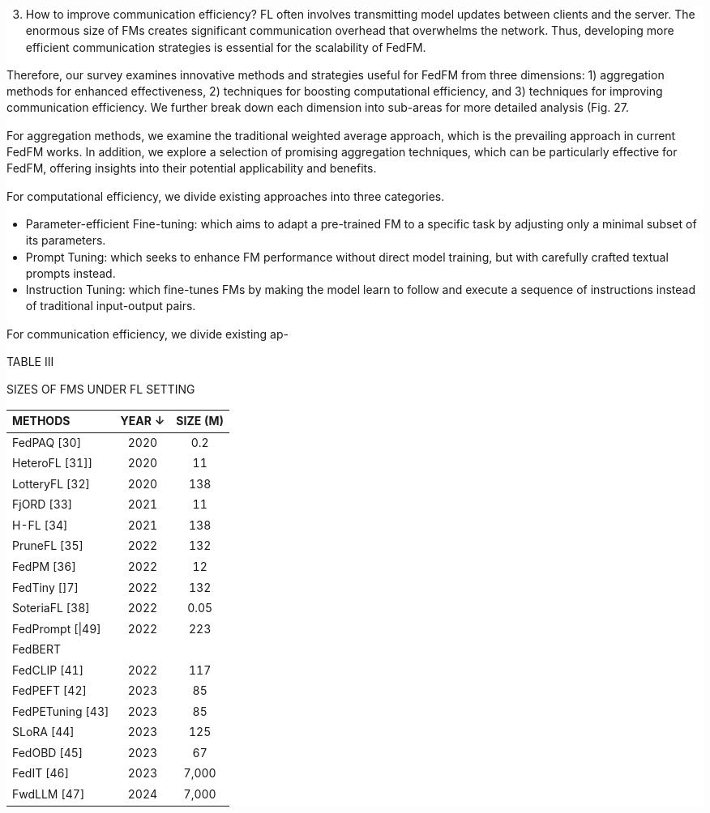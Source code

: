 3) How to improve communication efficiency? FL often involves transmitting model updates between clients and the server. The enormous size of FMs creates significant communication overhead that overwhelms the network. Thus, developing more efficient communication strategies is essential for the scalability of FedFM.

Therefore, our survey examines innovative methods and strategies useful for FedFM from three dimensions: 1) aggregation methods for enhanced effectiveness, 2) techniques for boosting computational efficiency, and 3) techniques for improving communication efficiency. We further break down each dimension into sub-areas for more detailed analysis (Fig. 27.

For aggregation methods, we examine the traditional weighted average approach, which is the prevailing approach in current FedFM works. In addition, we explore a selection of promising aggregation techniques, which can be particularly effective for FedFM, offering insights into their potential applicability and benefits.

For computational efficiency, we divide existing approaches into three categories.

- Parameter-efficient Fine-tuning: which aims to adapt a pre-trained FM to a specific task by adjusting only a minimal subset of its parameters.
- Prompt Tuning: which seeks to enhance FM performance without direct model training, but with carefully crafted textual prompts instead.
- Instruction Tuning: which fine-tunes FMs by making the model learn to follow and execute a sequence of instructions instead of traditional input-output pairs.

For communication efficiency, we divide existing ap-

TABLE III

SIZES OF FMS UNDER FL SETTING

| METHODS | YEAR $\downarrow$ | SIZE (M) |
| :--- | :---: | :---: |
| FedPAQ [30] | 2020 | 0.2 |
| HeteroFL [31]] | 2020 | 11 |
| LotteryFL [32] | 2020 | 138 |
| FjORD [33] | 2021 | 11 |
| H-FL [34] | 2021 | 138 |
| PruneFL [35] | 2022 | 132 |
| FedPM [36] | 2022 | 12 |
| FedTiny []7] | 2022 | 132 |
| SoteriaFL [38] | 2022 | 0.05 |
| FedPrompt [\|49] | 2022 | 223 |
| FedBERT |  |  |
| FedCLIP [41] | 2022 | 117 |
| FedPEFT [42] | 2023 | 85 |
| FedPETuning [43] | 2023 | 85 |
| SLoRA [44] | 2023 | 125 |
| FedOBD [45] | 2023 | 67 |
| FedIT [46] | 2023 | 7,000 |
| FwdLLM [47] | 2024 | 7,000 |
